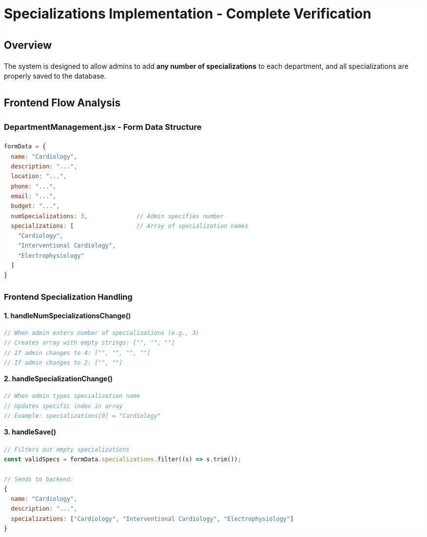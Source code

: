 # Specializations Implementation - Complete Verification

## Overview
The system is designed to allow admins to add **any number of specializations** to each department, and all specializations are properly saved to the database.

## Frontend Flow Analysis

### DepartmentManagement.jsx - Form Data Structure
```javascript
formData = {
  name: "Cardiology",
  description: "...",
  location: "...",
  phone: "...",
  email: "...",
  budget: "...",
  numSpecializations: 3,              // Admin specifies number
  specializations: [                  // Array of specialization names
    "Cardiology",
    "Interventional Cardiology",
    "Electrophysiology"
  ]
}
```

### Frontend Specialization Handling

**1. handleNumSpecializationsChange()**
```javascript
// When admin enters number of specializations (e.g., 3)
// Creates array with empty strings: ["", "", ""]
// If admin changes to 4: ["", "", "", ""]
// If admin changes to 2: ["", ""]
```

**2. handleSpecializationChange()**
```javascript
// When admin types specialization name
// Updates specific index in array
// Example: specializations[0] = "Cardiology"
```

**3. handleSave()**
```javascript
// Filters out empty specializations
const validSpecs = formData.specializations.filter((s) => s.trim());

// Sends to backend:
{
  name: "Cardiology",
  description: "...",
  specializations: ["Cardiology", "Interventional Cardiology", "Electrophysiology"]
}
```
